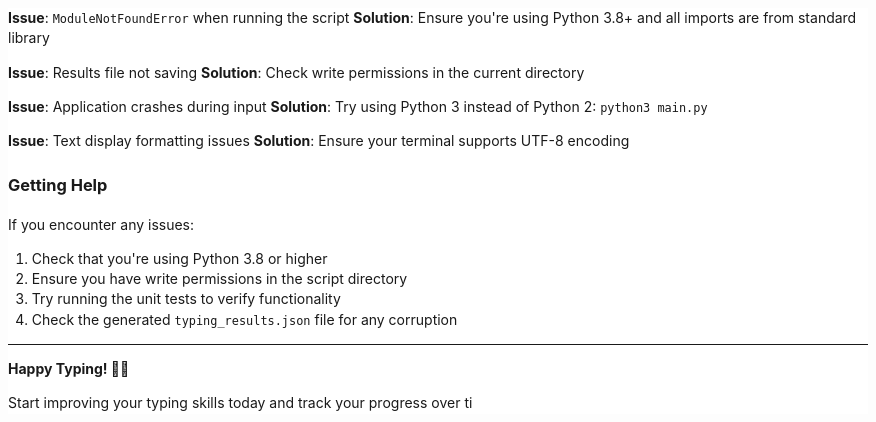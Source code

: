 **Issue**: `ModuleNotFoundError` when running the script
**Solution**: Ensure you're using Python 3.8+ and all imports are from standard library

**Issue**: Results file not saving
**Solution**: Check write permissions in the current directory

**Issue**: Application crashes during input
**Solution**: Try using Python 3 instead of Python 2: `python3 main.py`

**Issue**: Text display formatting issues
**Solution**: Ensure your terminal supports UTF-8 encoding

### Getting Help

If you encounter any issues:
1. Check that you're using Python 3.8 or higher
2. Ensure you have write permissions in the script directory
3. Try running the unit tests to verify functionality
4. Check the generated `typing_results.json` file for any corruption

---

**Happy Typing! 🎯✨**

Start improving your typing skills today and track your progress over ti